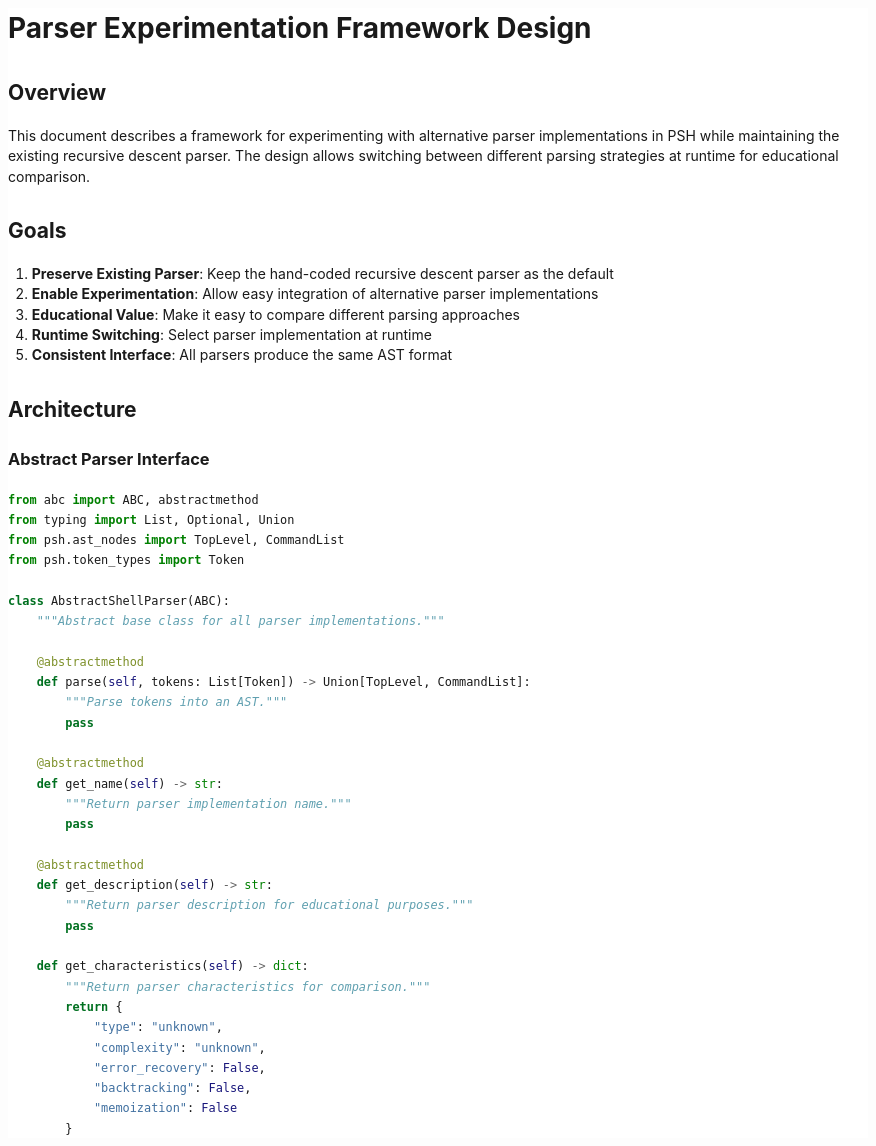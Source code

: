 # Parser Experimentation Framework Design

## Overview

This document describes a framework for experimenting with alternative parser implementations in PSH while maintaining the existing recursive descent parser. The design allows switching between different parsing strategies at runtime for educational comparison.

## Goals

1. **Preserve Existing Parser**: Keep the hand-coded recursive descent parser as the default
2. **Enable Experimentation**: Allow easy integration of alternative parser implementations
3. **Educational Value**: Make it easy to compare different parsing approaches
4. **Runtime Switching**: Select parser implementation at runtime
5. **Consistent Interface**: All parsers produce the same AST format

## Architecture

### Abstract Parser Interface

```python
from abc import ABC, abstractmethod
from typing import List, Optional, Union
from psh.ast_nodes import TopLevel, CommandList
from psh.token_types import Token

class AbstractShellParser(ABC):
    """Abstract base class for all parser implementations."""
    
    @abstractmethod
    def parse(self, tokens: List[Token]) -> Union[TopLevel, CommandList]:
        """Parse tokens into an AST."""
        pass
    
    @abstractmethod
    def get_name(self) -> str:
        """Return parser implementation name."""
        pass
    
    @abstractmethod
    def get_description(self) -> str:
        """Return parser description for educational purposes."""
        pass
    
    def get_characteristics(self) -> dict:
        """Return parser characteristics for comparison."""
        return {
            "type": "unknown",
            "complexity": "unknown",
            "error_recovery": False,
            "backtracking": False,
            "memoization": False
        }
```
